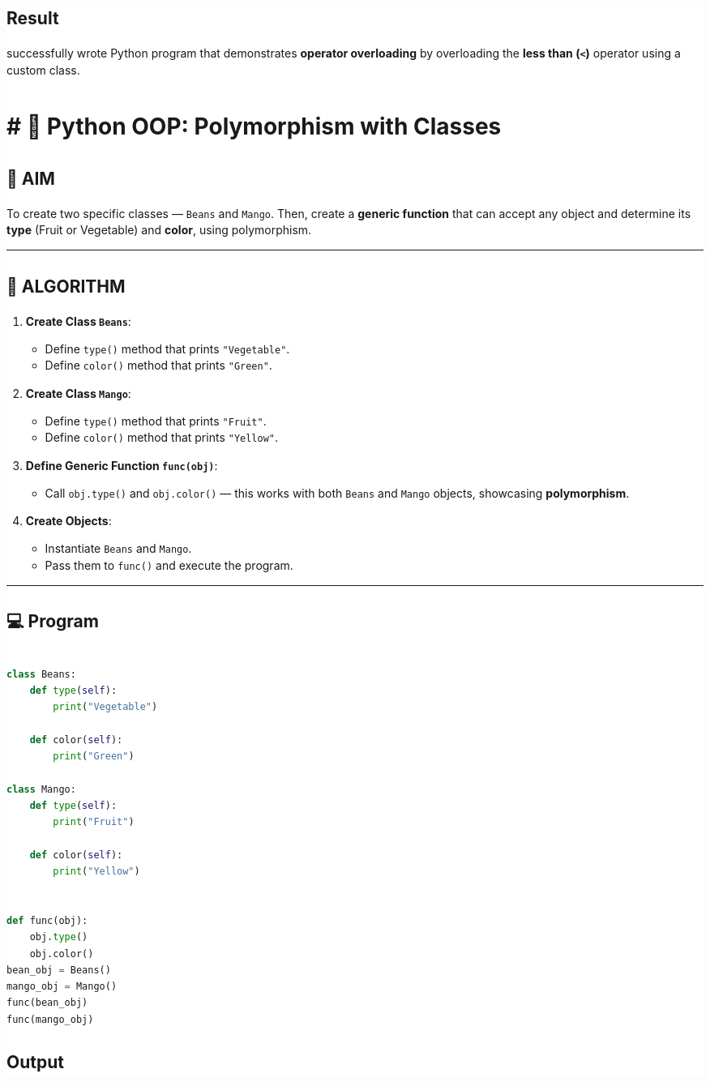 ## Result
successfully wrote Python program that demonstrates **operator overloading** by overloading the **less than (`<`)** operator using a custom class.


# # 🐍 Python OOP: Polymorphism with Classes

## 🎯 AIM

To create two specific classes — `Beans` and `Mango`. Then, create a **generic function** that can accept any object and determine its **type** (Fruit or Vegetable) and **color**, using polymorphism.

---

## 🧠 ALGORITHM

1. **Create Class `Beans`**:
   - Define `type()` method that prints `"Vegetable"`.
   - Define `color()` method that prints `"Green"`.

2. **Create Class `Mango`**:
   - Define `type()` method that prints `"Fruit"`.
   - Define `color()` method that prints `"Yellow"`.

3. **Define Generic Function `func(obj)`**:
   - Call `obj.type()` and `obj.color()` — this works with both `Beans` and `Mango` objects, showcasing **polymorphism**.

4. **Create Objects**:
   - Instantiate `Beans` and `Mango`.
   - Pass them to `func()` and execute the program.

---

## 💻 Program
```py

class Beans:
    def type(self):
        print("Vegetable")
    
    def color(self):
        print("Green")

class Mango:
    def type(self):
        print("Fruit")
    
    def color(self):
        print("Yellow")


def func(obj):
    obj.type()
    obj.color()
bean_obj = Beans()
mango_obj = Mango()
func(bean_obj)
func(mango_obj)
```
## Output